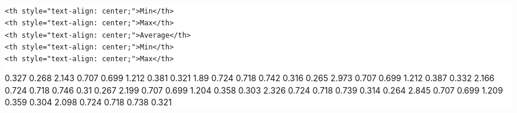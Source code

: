     <th style="text-align: center;">Min</th>
    <th style="text-align: center;">Max</th>
    <th style="text-align: center;">Average</th>
    <th style="text-align: center;">Min</th>
    <th style="text-align: center;">Max</th>
  </tr>
  <tr>
    <td style="text-align: center;">0.327</td>
    <td style="text-align: center;">0.268</td>
    <td style="text-align: center;">2.143</td>
    <td style="text-align: center;">0.707</td>
    <td style="text-align: center;">0.699</td>
    <td style="text-align: center;">1.212</td>
    <td style="text-align: center;">0.381</td>
    <td style="text-align: center;">0.321</td>
    <td style="text-align: center;">1.89</td>
    <td style="text-align: center;">0.724</td>
    <td style="text-align: center;">0.718</td>
    <td style="text-align: center;">0.742</td>
  </tr>
  <tr>
    <td style="text-align: center;">0.316</td>
    <td style="text-align: center;">0.265</td>
    <td style="text-align: center;">2.973</td>
    <td style="text-align: center;">0.707</td>
    <td style="text-align: center;">0.699</td>
    <td style="text-align: center;">1.212</td>
    <td style="text-align: center;">0.387</td>
    <td style="text-align: center;">0.332</td>
    <td style="text-align: center;">2.166</td>
    <td style="text-align: center;">0.724</td>
    <td style="text-align: center;">0.718</td>
    <td style="text-align: center;">0.746</td>
  </tr>
  <tr>
    <td style="text-align: center;">0.31</td>
    <td style="text-align: center;">0.267</td>
    <td style="text-align: center;">2.199</td>
    <td style="text-align: center;">0.707</td>
    <td style="text-align: center;">0.699</td>
    <td style="text-align: center;">1.204</td>
    <td style="text-align: center;">0.358</td>
    <td style="text-align: center;">0.303</td>
    <td style="text-align: center;">2.326</td>
    <td style="text-align: center;">0.724</td>
    <td style="text-align: center;">0.718</td>
    <td style="text-align: center;">0.739</td>
  </tr>
  <tr>
    <td style="text-align: center;">0.314</td>
    <td style="text-align: center;">0.264</td>
    <td style="text-align: center;">2.845</td>
    <td style="text-align: center;">0.707</td>
    <td style="text-align: center;">0.699</td>
    <td style="text-align: center;">1.209</td>
    <td style="text-align: center;">0.359</td>
    <td style="text-align: center;">0.304</td>
    <td style="text-align: center;">2.098</td>
    <td style="text-align: center;">0.724</td>
    <td style="text-align: center;">0.718</td>
    <td style="text-align: center;">0.738</td>
  </tr>
  <tr>
    <td style="text-align: center;">0.321</td>